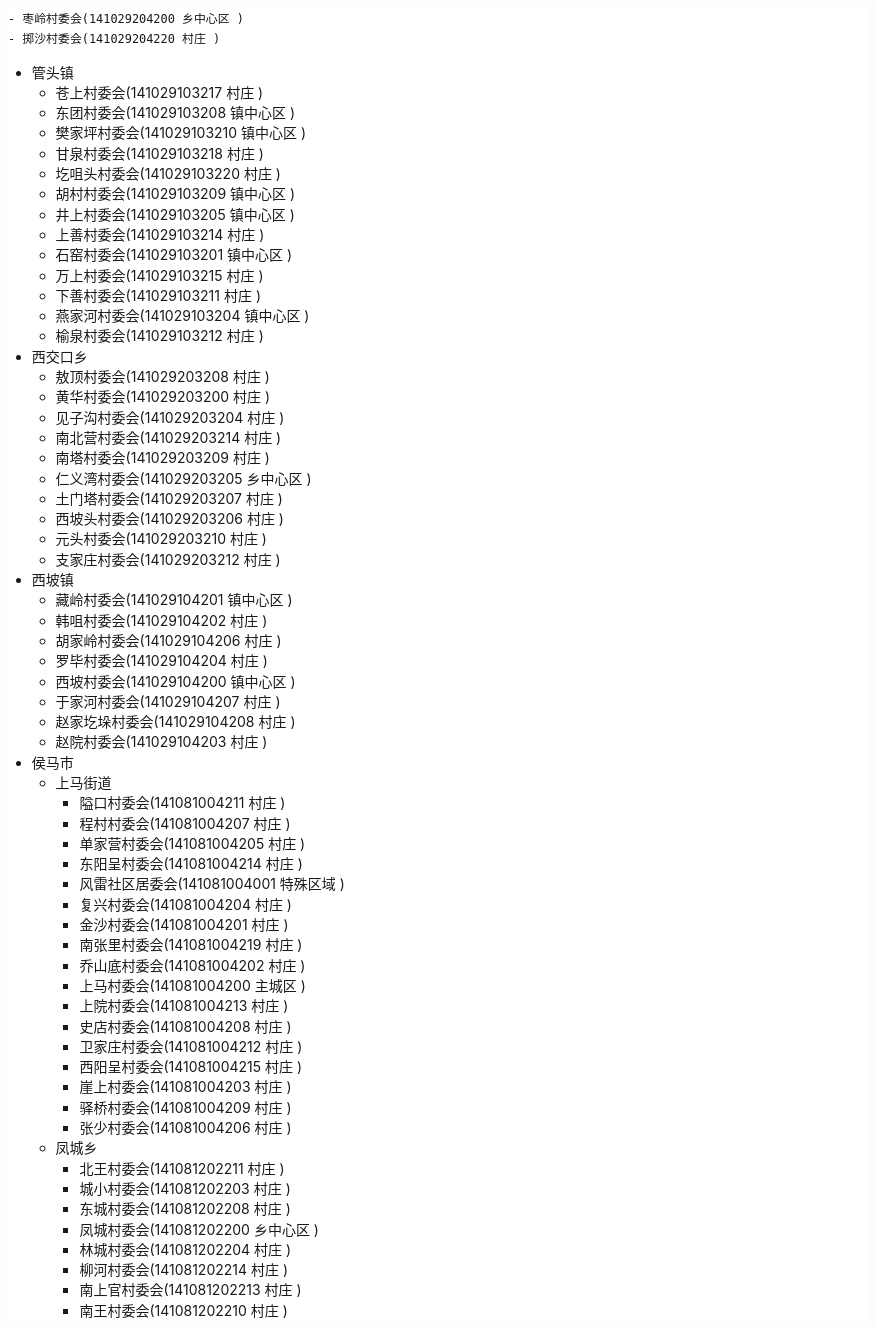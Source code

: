     - 枣岭村委会(141029204200 乡中心区 )
    - 掷沙村委会(141029204220 村庄 )
  - 管头镇
    - 苍上村委会(141029103217 村庄 )
    - 东团村委会(141029103208 镇中心区 )
    - 樊家坪村委会(141029103210 镇中心区 )
    - 甘泉村委会(141029103218 村庄 )
    - 圪咀头村委会(141029103220 村庄 )
    - 胡村村委会(141029103209 镇中心区 )
    - 井上村委会(141029103205 镇中心区 )
    - 上善村委会(141029103214 村庄 )
    - 石窑村委会(141029103201 镇中心区 )
    - 万上村委会(141029103215 村庄 )
    - 下善村委会(141029103211 村庄 )
    - 燕家河村委会(141029103204 镇中心区 )
    - 榆泉村委会(141029103212 村庄 )
  - 西交口乡
    - 敖顶村委会(141029203208 村庄 )
    - 黄华村委会(141029203200 村庄 )
    - 见子沟村委会(141029203204 村庄 )
    - 南北营村委会(141029203214 村庄 )
    - 南塔村委会(141029203209 村庄 )
    - 仁义湾村委会(141029203205 乡中心区 )
    - 土门塔村委会(141029203207 村庄 )
    - 西坡头村委会(141029203206 村庄 )
    - 元头村委会(141029203210 村庄 )
    - 支家庄村委会(141029203212 村庄 )
  - 西坡镇
    - 藏岭村委会(141029104201 镇中心区 )
    - 韩咀村委会(141029104202 村庄 )
    - 胡家岭村委会(141029104206 村庄 )
    - 罗毕村委会(141029104204 村庄 )
    - 西坡村委会(141029104200 镇中心区 )
    - 于家河村委会(141029104207 村庄 )
    - 赵家圪垛村委会(141029104208 村庄 )
    - 赵院村委会(141029104203 村庄 )
- 侯马市
  - 上马街道
    - 隘口村委会(141081004211 村庄 )
    - 程村村委会(141081004207 村庄 )
    - 单家营村委会(141081004205 村庄 )
    - 东阳呈村委会(141081004214 村庄 )
    - 风雷社区居委会(141081004001 特殊区域 )
    - 复兴村委会(141081004204 村庄 )
    - 金沙村委会(141081004201 村庄 )
    - 南张里村委会(141081004219 村庄 )
    - 乔山底村委会(141081004202 村庄 )
    - 上马村委会(141081004200 主城区 )
    - 上院村委会(141081004213 村庄 )
    - 史店村委会(141081004208 村庄 )
    - 卫家庄村委会(141081004212 村庄 )
    - 西阳呈村委会(141081004215 村庄 )
    - 崖上村委会(141081004203 村庄 )
    - 驿桥村委会(141081004209 村庄 )
    - 张少村委会(141081004206 村庄 )
  - 凤城乡
    - 北王村委会(141081202211 村庄 )
    - 城小村委会(141081202203 村庄 )
    - 东城村委会(141081202208 村庄 )
    - 凤城村委会(141081202200 乡中心区 )
    - 林城村委会(141081202204 村庄 )
    - 柳河村委会(141081202214 村庄 )
    - 南上官村委会(141081202213 村庄 )
    - 南王村委会(141081202210 村庄 )